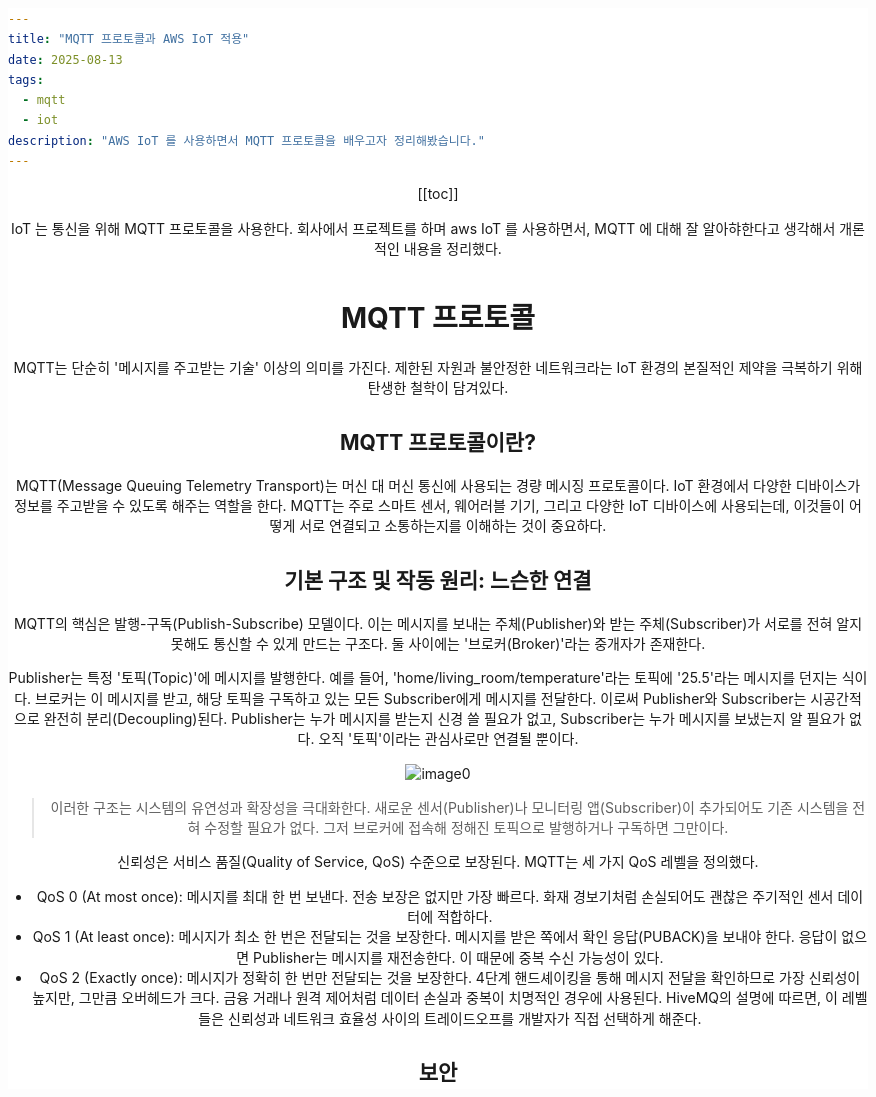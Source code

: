 ```yaml
---
title: "MQTT 프로토콜과 AWS IoT 적용"
date: 2025-08-13
tags:
  - mqtt
  - iot
description: "AWS IoT 를 사용하면서 MQTT 프로토콜을 배우고자 정리해봤습니다."
---
```


<Header />

[[toc]]

IoT 는 통신을 위해 MQTT 프로토콜을 사용한다. 회사에서 프로젝트를 하며 aws IoT 를 사용하면서, MQTT 에 대해 잘 알아햐한다고 생각해서 개론적인 내용을 정리했다.

# MQTT 프로토콜

MQTT는 단순히 '메시지를 주고받는 기술' 이상의 의미를 가진다. 제한된 자원과 불안정한 네트워크라는 IoT 환경의 본질적인 제약을 극복하기 위해 탄생한 철학이 담겨있다.

## MQTT 프로토콜이란?

MQTT(Message Queuing Telemetry Transport)는 머신 대 머신 통신에 사용되는 경량 메시징 프로토콜이다. IoT 환경에서 다양한 디바이스가 정보를 주고받을 수 있도록 해주는 역할을 한다. MQTT는 주로 스마트 센서, 웨어러블 기기, 그리고 다양한 IoT 디바이스에 사용되는데, 이것들이 어떻게 서로 연결되고 소통하는지를 이해하는 것이 중요하다.

## 기본 구조 및 작동 원리: 느슨한 연결

MQTT의 핵심은 발행-구독(Publish-Subscribe) 모델이다. 이는 메시지를 보내는 주체(Publisher)와 받는 주체(Subscriber)가 서로를 전혀 알지 못해도 통신할 수 있게 만드는 구조다. 둘 사이에는 '브로커(Broker)'라는 중개자가 존재한다.

Publisher는 특정 '토픽(Topic)'에 메시지를 발행한다. 예를 들어, 'home/living_room/temperature'라는 토픽에 '25.5'라는 메시지를 던지는 식이다. 브로커는 이 메시지를 받고, 해당 토픽을 구독하고 있는 모든 Subscriber에게 메시지를 전달한다. 이로써 Publisher와 Subscriber는 시공간적으로 완전히 분리(Decoupling)된다. Publisher는 누가 메시지를 받는지 신경 쓸 필요가 없고, Subscriber는 누가 메시지를 보냈는지 알 필요가 없다. 오직 '토픽'이라는 관심사로만 연결될 뿐이다.

![image0](https://docs.aws.amazon.com/ko_kr/iot/latest/developerguide/images/mqtt_shared_subscriptions_wildcard.gif)

> 이러한 구조는 시스템의 유연성과 확장성을 극대화한다. 새로운 센서(Publisher)나 모니터링 앱(Subscriber)이 추가되어도 기존 시스템을 전혀 수정할 필요가 없다. 그저 브로커에 접속해 정해진 토픽으로 발행하거나 구독하면 그만이다.

신뢰성은 서비스 품질(Quality of Service, QoS) 수준으로 보장된다. MQTT는 세 가지 QoS 레벨을 정의했다.

- QoS 0 (At most once): 메시지를 최대 한 번 보낸다. 전송 보장은 없지만 가장 빠르다. 화재 경보기처럼 손실되어도 괜찮은 주기적인 센서 데이터에 적합하다.
- QoS 1 (At least once): 메시지가 최소 한 번은 전달되는 것을 보장한다. 메시지를 받은 쪽에서 확인 응답(PUBACK)을 보내야 한다. 응답이 없으면 Publisher는 메시지를 재전송한다. 이 때문에 중복 수신 가능성이 있다.
- QoS 2 (Exactly once): 메시지가 정확히 한 번만 전달되는 것을 보장한다. 4단계 핸드셰이킹을 통해 메시지 전달을 확인하므로 가장 신뢰성이 높지만, 그만큼 오버헤드가 크다. 금융 거래나 원격 제어처럼 데이터 손실과 중복이 치명적인 경우에 사용된다. HiveMQ의 설명에 따르면, 이 레벨들은 신뢰성과 네트워크 효율성 사이의 트레이드오프를 개발자가 직접 선택하게 해준다.

## 보안
